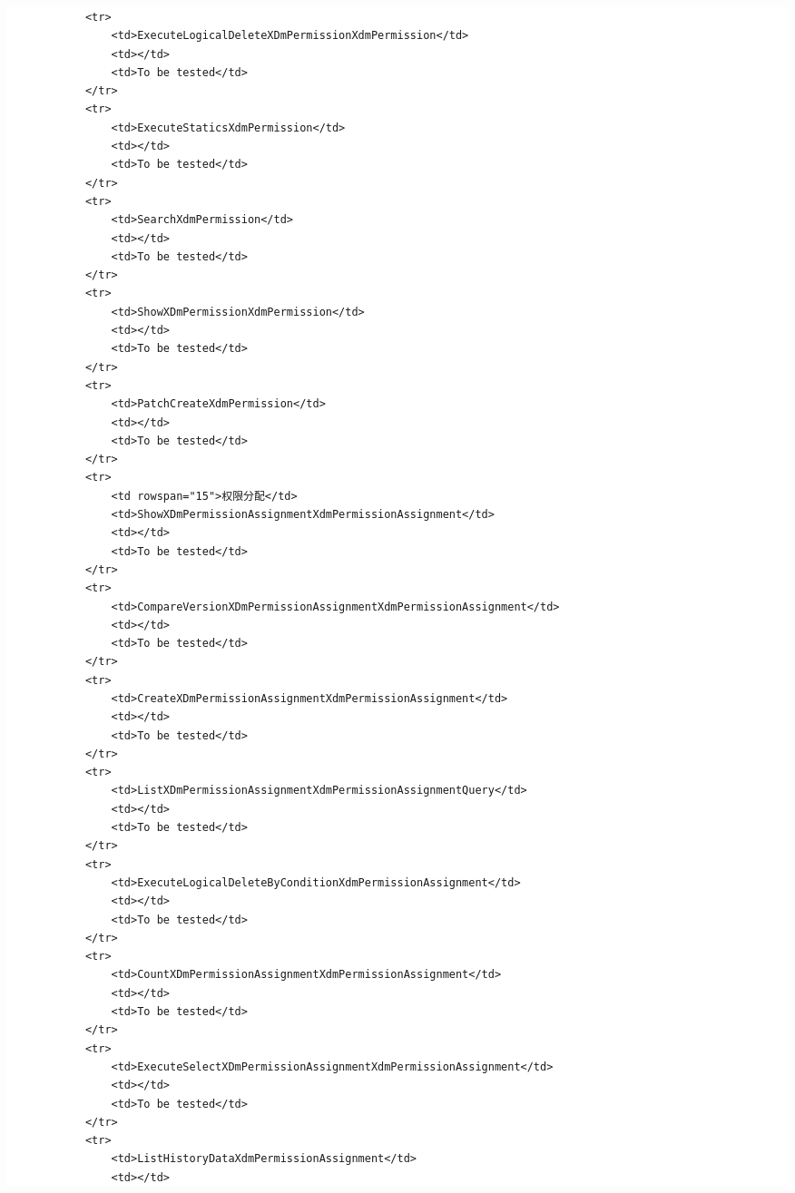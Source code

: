                 <tr>
                    <td>ExecuteLogicalDeleteXDmPermissionXdmPermission</td>
                    <td></td>
                    <td>To be tested</td>
                </tr>
                <tr>
                    <td>ExecuteStaticsXdmPermission</td>
                    <td></td>
                    <td>To be tested</td>
                </tr>
                <tr>
                    <td>SearchXdmPermission</td>
                    <td></td>
                    <td>To be tested</td>
                </tr>
                <tr>
                    <td>ShowXDmPermissionXdmPermission</td>
                    <td></td>
                    <td>To be tested</td>
                </tr>
                <tr>
                    <td>PatchCreateXdmPermission</td>
                    <td></td>
                    <td>To be tested</td>
                </tr>
                <tr>
                    <td rowspan="15">权限分配</td>
                    <td>ShowXDmPermissionAssignmentXdmPermissionAssignment</td>
                    <td></td>
                    <td>To be tested</td>
                </tr>
                <tr>
                    <td>CompareVersionXDmPermissionAssignmentXdmPermissionAssignment</td>
                    <td></td>
                    <td>To be tested</td>
                </tr>
                <tr>
                    <td>CreateXDmPermissionAssignmentXdmPermissionAssignment</td>
                    <td></td>
                    <td>To be tested</td>
                </tr>
                <tr>
                    <td>ListXDmPermissionAssignmentXdmPermissionAssignmentQuery</td>
                    <td></td>
                    <td>To be tested</td>
                </tr>
                <tr>
                    <td>ExecuteLogicalDeleteByConditionXdmPermissionAssignment</td>
                    <td></td>
                    <td>To be tested</td>
                </tr>
                <tr>
                    <td>CountXDmPermissionAssignmentXdmPermissionAssignment</td>
                    <td></td>
                    <td>To be tested</td>
                </tr>
                <tr>
                    <td>ExecuteSelectXDmPermissionAssignmentXdmPermissionAssignment</td>
                    <td></td>
                    <td>To be tested</td>
                </tr>
                <tr>
                    <td>ListHistoryDataXdmPermissionAssignment</td>
                    <td></td>